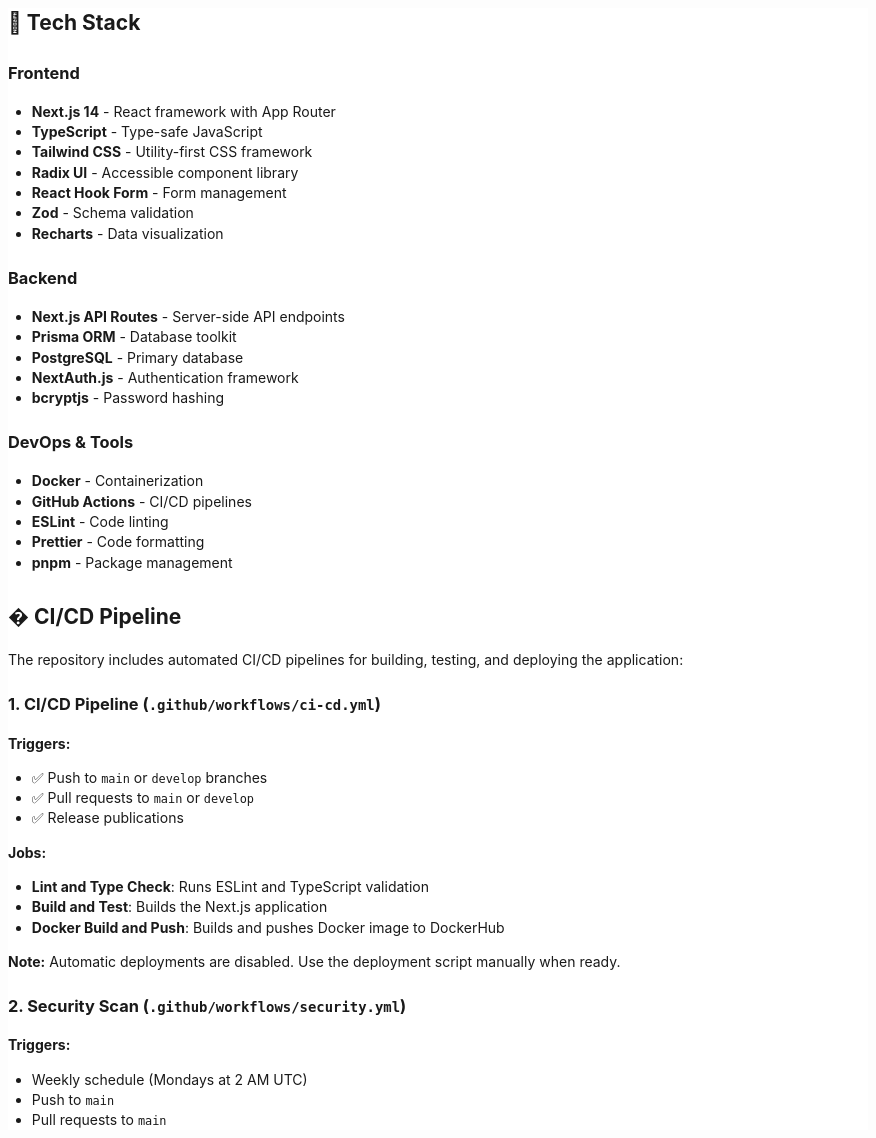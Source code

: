 ## 🚀 Tech Stack

### Frontend
- **Next.js 14** - React framework with App Router
- **TypeScript** - Type-safe JavaScript
- **Tailwind CSS** - Utility-first CSS framework
- **Radix UI** - Accessible component library
- **React Hook Form** - Form management
- **Zod** - Schema validation
- **Recharts** - Data visualization

### Backend
- **Next.js API Routes** - Server-side API endpoints
- **Prisma ORM** - Database toolkit
- **PostgreSQL** - Primary database
- **NextAuth.js** - Authentication framework
- **bcryptjs** - Password hashing

### DevOps & Tools
- **Docker** - Containerization
- **GitHub Actions** - CI/CD pipelines
- **ESLint** - Code linting
- **Prettier** - Code formatting
- **pnpm** - Package management

## � CI/CD Pipeline

The repository includes automated CI/CD pipelines for building, testing, and deploying the application:

### 1. CI/CD Pipeline (`.github/workflows/ci-cd.yml`)

**Triggers:**
- ✅ Push to `main` or `develop` branches
- ✅ Pull requests to `main` or `develop`
- ✅ Release publications

**Jobs:**
- **Lint and Type Check**: Runs ESLint and TypeScript validation
- **Build and Test**: Builds the Next.js application
- **Docker Build and Push**: Builds and pushes Docker image to DockerHub

**Note:** Automatic deployments are disabled. Use the deployment script manually when ready.

### 2. Security Scan (`.github/workflows/security.yml`)

**Triggers:**
- Weekly schedule (Mondays at 2 AM UTC)
- Push to `main`
- Pull requests to `main`
